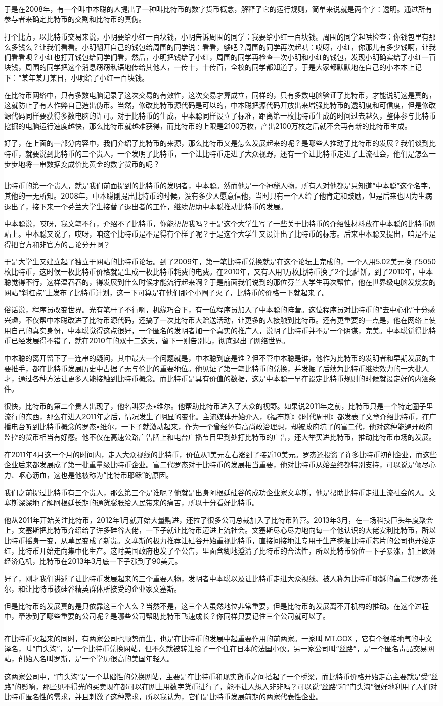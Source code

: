 于是在2008年，有一个叫中本聪的人提出了一种叫比特币的数字货币概念，解释了它的运行规则，简单来说就是两个字：透明。通过所有参与者来确定比特币的交割和比特币的真伪。

打个比方，以比特币交易来说，小明要给小红一百块钱，小明告诉周围的同学：我要给小红一百块钱。周围的同学起哄检查：你钱包里有那么多钱么？让我们看看。小明翻开自己的钱包给周围的同学说：看看，够吧？周围的同学再次起哄：哎呀，小红，你那儿有多少钱啊，让我们看看呗？小红也打开钱包给同学们看，然后，小明把钱给了小红，周围的同学再检查一次小明和小红的钱包，发现小明确实给了小红一百块钱，周围的同学把这个消息窃窃私语地传给其他人，一传十，十传百，全校的同学都知道了，于是大家都默默地在自己的小本本上记下：“某年某月某日，小明给了小红一百块钱。

在比特币网络中，只有多数电脑记录了这次交易的有效性，这次交易才算成立，同样的，只有多数电脑验证了比特币，才能说明这是真的，这就防止了有人作弊自己造出伪币。当然，修改比特币源代码是可以的，中本聪把源代码开放出来增强比特币的透明度和可信度，但是修改源代码同样要获得多数电脑的许可。对于比特币的生成，中本聪同样设立了标准，距离第一枚比特币生成的时间过去越久，整体参与比特币挖掘的电脑运行速度越快，那么比特币就越难获得，而比特币的上限是2100万枚，产出2100万枚之后就不会再有新的比特币生成。

好了，在上面的一部分内容中，我们介绍了比特币的来源，那么比特币又是怎么发展起来的呢？是哪些人推动了比特币的发展？我们谈到比特币，就要说到比特币的三个贵人，一个发明了比特币，一个让比特币走进了大众视野，还有一个让比特币走进了上流社会，他们是怎么一步步地将一串数据变成价比黄金的数字货币的呢？

###  



比特币的第一个贵人，就是我们前面提到的比特币的发明者，中本聪。然而他是一个神秘人物，所有人对他都是只知道“中本聪”这个名字，其他的一无所知。2008年，中本聪刚提出比特币的时候，没有多少人愿意信他，当时只有一个人给了他肯定和鼓励，但是后来也因为生病退出了，接下来一个芬兰大学生接替了退出者的工作，继续帮助中本聪推动比特币的发展。

中本聪说，哎呀，我文笔不行，介绍不了比特币，你能帮帮我吗？于是这个大学生写了一些关于比特币的介绍性材料放在中本聪的比特币网站上。中本聪又说了，哎呀，咱这个比特币是不是得有个样子呢？于是这个大学生又设计出了比特币的标志。后来中本聪又提出，咱是不是得把官方和非官方的言论分开啊？

于是大学生又建立起了独立于网站的比特币论坛。到了2009年，第一笔比特币兑换就是在这个论坛上完成的，一个人用5.02美元换了5050枚比特币，这时候一枚比特币价格就是生成一枚比特币耗费的电费。在2010年，又有人用1万枚比特币换了2个比萨饼。到了2010年，中本聪觉得不行，这样温吞吞的，得发展到什么时候才能流行起来啊？于是前面我们说到的那位芬兰大学生再次帮忙，他在世界级电脑发烧友的网站“斜杠点”上发布了比特币计划，这一下可算是在他们那个小圈子火了，比特币的价格一下就起来了。

俗话说，程序员改变世界。光有笔杆子不行啊，机缘巧合下，有一位程序员加入了中本聪的阵营。这位程序员对比特币的“去中心化”十分感兴趣，不仅帮中本聪改进了比特币源代码，还搞了一次比特币大赠送活动，让更多的人接触到比特币。还有更重要的一点是，他在网络上使用自己的真实身份，中本聪觉得这点很好，一个匿名的发明者加一个真实的推广人，说明了比特币并不是一个阴谋，完美。中本聪觉得比特币已经发展得不错了，就在2010年的双十二这天，留下一则告别帖，彻底退出了网络世界。

中本聪的离开留下了一连串的疑问，其中最大一个问题就是，中本聪到底是谁？但不管中本聪是谁，他作为比特币的发明者和早期发展的主要推手，都在比特币发展历史中占据了无与伦比的重要地位。他见证了第一笔比特币的兑换，并发掘了后续为比特币继续效力的一大批人才，通过各种方法让更多人能接触到比特币概念。而比特币是具有价值的数据，这是中本聪一早在设定比特币规则的时候就设定好的内涵条件。

很快，比特币的第二个贵人出现了，他名叫罗杰•维尔。他帮助比特币进入了大众的视野。如果说2011年之前，比特币只是一个特定圈子里流行的东西，那么在进入2011年之后，情况发生了明显的变化。主流媒体开始介入，《福布斯》《时代周刊》都发表了文章介绍比特币，在广播电台听到比特币概念的罗杰•维尔，一下子就激动起来，作为一个曾经怀有高尚政治理想，却被政府坑了的富二代，他对这种能避开政府监控的货币相当有好感。他不仅在高速公路广告牌上和电台广播节目里到处打比特币的广告，还大举买进比特币，推动比特币市场的发展。

在2011年4月这一个月的时间内，走入大众视线的比特币，价位从1美元左右涨到了接近10美元。罗杰还投资了许多比特币初创企业，而这些企业后来都发展成了第一批重量级比特币企业。富二代罗杰对于比特币的发展相当重要，他对比特币从始至终都特别支持，可以说是倾尽心力、呕心沥血，这也是他被称为“比特币耶稣”的原因。

我们之前提过比特币有三个贵人，那么第三个是谁呢？他就是出身阿根廷硅谷的成功企业家文塞斯，他是帮助比特币走进上流社会的人。文塞斯深深地了解阿根廷长期的通货膨胀给人民带来的痛苦，所以十分看好比特币。

他从2011年开始关注比特币，2012年1月就开始大量购进，还拉了很多公司总裁加入了比特币阵营。2013年3月，在一场科技巨头年度聚会上，文塞斯把比特币介绍给了许多硅谷大佬，一下子就让比特币迈进上流社会。文塞斯尽心尽力地向每一个他认识的大佬安利比特币，所以比特币摇身一变，从草民变成了新贵。文塞斯的极力推荐让硅谷开始重视比特币，直接间接地让专用于生产挖掘比特币芯片的公司也开始走红，比特币开始走向集中化生产。这时美国政府也发了个公告，里面含糊地澄清了比特币的合法性，所以比特币价位一下子暴涨，加上欧洲经济危机，比特币在2013年3月底一下子涨到了90美元。

好了，刚才我们讲述了让比特币发展起来的三个重要人物，发明者中本聪以及让比特币走进大众视线、被人称为比特币耶稣的富二代罗杰·维尔，和让比特币被硅谷精英群体所接受的企业家文塞斯。

但是比特币的发展真的是只依靠这三个人么？当然不是，这三个人虽然地位非常重要，但是比特币的发展离不开机构的推动。在这个过程中，牵涉到了哪些重要的公司呢？是哪些公司帮助比特币飞速成长？你同样只要记住三个公司就可以了。

###  



在比特币火起来的同时，有两家公司也顺势而生，也是在比特币的发展中起重要作用的前两家。一家叫 MT.GOX ，它有个很接地气的中文译名，叫“门头沟”，是一个比特币兑换网站，但不久就被转让给了一个住在日本的法国小伙。另一家公司叫“丝路”，是一个匿名毒品交易网站，创始人名叫罗斯，是一个学历很高的美国年轻人。

这两家公司中，“门头沟”是一个基础性的兑换网站，主要是在比特币和现实货币之间搭起了一个桥梁，而比特币价格开始走高主要就是受“丝路”的影响，那些见不得光的买卖现在都可以在网上用数字货币进行了，能不让人想入非非吗？可以说“丝路”和“门头沟”很好地利用了人们对比特币匿名性的需求，并且刺激了这种需求，所以我认为，它们是比特币发展前期的两家代表性企业。
